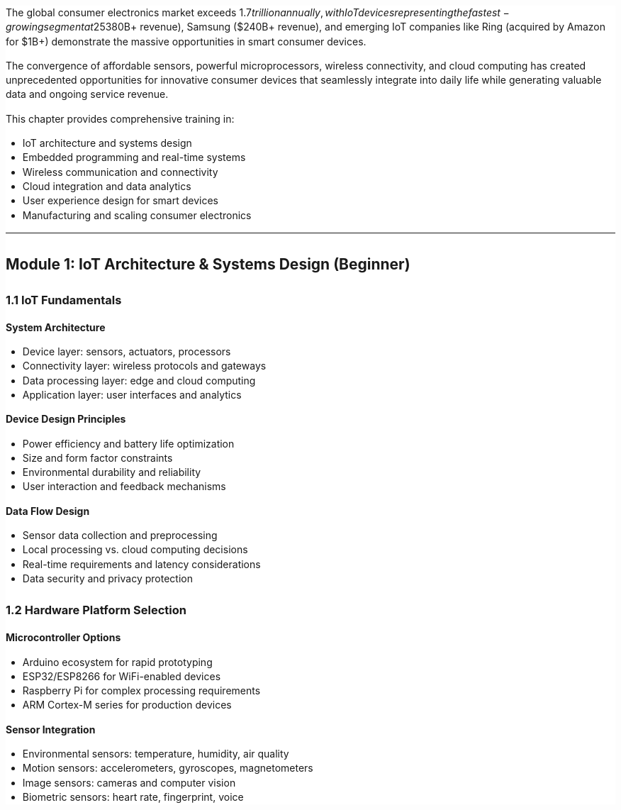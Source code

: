 The global consumer electronics market exceeds $1.7 trillion annually, with IoT devices representing the fastest-growing segment at 25%+ CAGR. Companies like Apple ($380B+ revenue), Samsung ($240B+ revenue), and emerging IoT companies like Ring (acquired by Amazon for $1B+) demonstrate the massive opportunities in smart consumer devices.

The convergence of affordable sensors, powerful microprocessors, wireless connectivity, and cloud computing has created unprecedented opportunities for innovative consumer devices that seamlessly integrate into daily life while generating valuable data and ongoing service revenue.

This chapter provides comprehensive training in:
- IoT architecture and systems design
- Embedded programming and real-time systems
- Wireless communication and connectivity
- Cloud integration and data analytics
- User experience design for smart devices
- Manufacturing and scaling consumer electronics

---

## Module 1: IoT Architecture & Systems Design (Beginner)

### 1.1 IoT Fundamentals

**System Architecture**
- Device layer: sensors, actuators, processors
- Connectivity layer: wireless protocols and gateways
- Data processing layer: edge and cloud computing
- Application layer: user interfaces and analytics

**Device Design Principles**
- Power efficiency and battery life optimization
- Size and form factor constraints
- Environmental durability and reliability
- User interaction and feedback mechanisms

**Data Flow Design**
- Sensor data collection and preprocessing
- Local processing vs. cloud computing decisions
- Real-time requirements and latency considerations
- Data security and privacy protection

### 1.2 Hardware Platform Selection

**Microcontroller Options**
- Arduino ecosystem for rapid prototyping
- ESP32/ESP8266 for WiFi-enabled devices
- Raspberry Pi for complex processing requirements
- ARM Cortex-M series for production devices

**Sensor Integration**
- Environmental sensors: temperature, humidity, air quality
- Motion sensors: accelerometers, gyroscopes, magnetometers
- Image sensors: cameras and computer vision
- Biometric sensors: heart rate, fingerprint, voice
